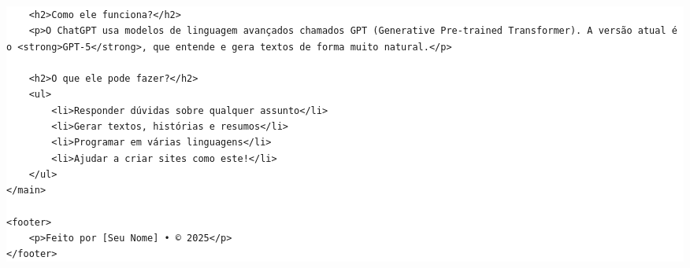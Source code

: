         <h2>Como ele funciona?</h2>
        <p>O ChatGPT usa modelos de linguagem avançados chamados GPT (Generative Pre-trained Transformer). A versão atual é o <strong>GPT-5</strong>, que entende e gera textos de forma muito natural.</p>

        <h2>O que ele pode fazer?</h2>
        <ul>
            <li>Responder dúvidas sobre qualquer assunto</li>
            <li>Gerar textos, histórias e resumos</li>
            <li>Programar em várias linguagens</li>
            <li>Ajudar a criar sites como este!</li>
        </ul>
    </main>

    <footer>
        <p>Feito por [Seu Nome] • © 2025</p>
    </footer>
</body>
</html>
